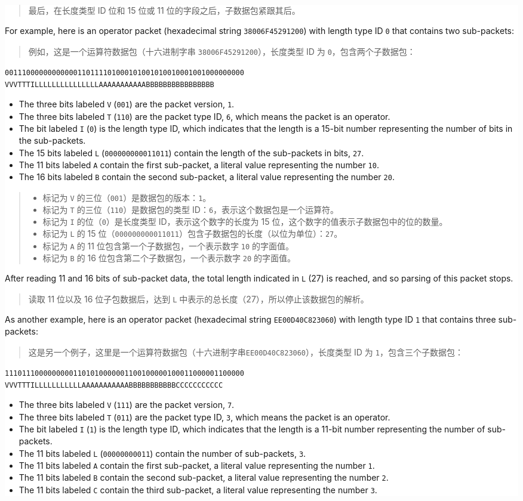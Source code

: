 > 最后，在长度类型 ID 位和 15 位或 11 位的字段之后，子数据包紧跟其后。

For example, here is an operator packet (hexadecimal string `38006F45291200`) with length type ID `0` that contains two sub-packets:

> 例如，这是一个运算符数据包（十六进制字串 `38006F45291200`），长度类型 ID 为 `0`，包含两个子数据包：

```'
00111000000000000110111101000101001010010001001000000000
VVVTTTILLLLLLLLLLLLLLLAAAAAAAAAAABBBBBBBBBBBBBBBB
```

- The three bits labeled `V` (`001`) are the packet version, `1`.
- The three bits labeled `T` (`110`) are the packet type ID, `6`, which means the packet is an operator.
- The bit labeled `I` (`0`) is the length type ID, which indicates that the length is a 15-bit number representing the number of bits in the sub-packets.
- The 15 bits labeled `L` (`000000000011011`) contain the length of the sub-packets in bits, `27`.
- The 11 bits labeled `A` contain the first sub-packet, a literal value representing the number `10`.
- The 16 bits labeled `B` contain the second sub-packet, a literal value representing the number `20`.

> - 标记为 `V` 的三位（`001`）是数据包的版本：`1`。
> - 标记为 `T` 的三位（`110`）是数据包的类型 ID：`6`，表示这个数据包是一个运算符。
> - 标记为 `I` 的位（`0`）是长度类型 ID，表示这个数字的长度为 15 位，这个数字的值表示子数据包中的位的数量。
> - 标记为 `L` 的 15 位（`000000000011011`）包含子数据包的长度（以位为单位）：`27`。
> - 标记为 `A` 的 11 位包含第一个子数据包，一个表示数字 `10` 的字面值。
> - 标记为 `B` 的 16 位包含第二个子数据包，一个表示数字 `20` 的字面值。

After reading 11 and 16 bits of sub-packet data, the total length indicated in `L` (27) is reached, and so parsing of this packet stops.

> 读取 11 位以及 16 位子包数据后，达到 `L` 中表示的总长度（27），所以停止该数据包的解析。

As another example, here is an operator packet (hexadecimal string `EE00D40C823060`) with length type ID `1` that contains three sub-packets:

> 这是另一个例子，这里是一个运算符数据包（十六进制字串`EE00D40C823060`），长度类型 ID 为 `1`，包含三个子数据包：

```'
11101110000000001101010000001100100000100011000001100000
VVVTTTILLLLLLLLLLLAAAAAAAAAAABBBBBBBBBBBCCCCCCCCCCC
```

- The three bits labeled `V` (`111`) are the packet version, `7`.
- The three bits labeled `T` (`011`) are the packet type ID, `3`, which means the packet is an operator.
- The bit labeled `I` (`1`) is the length type ID, which indicates that the length is a 11-bit number representing the number of sub-packets.
- The 11 bits labeled `L` (`00000000011`) contain the number of sub-packets, `3`.
- The 11 bits labeled `A` contain the first sub-packet, a literal value representing the number `1`.
- The 11 bits labeled `B` contain the second sub-packet, a literal value representing the number `2`.
- The 11 bits labeled `C` contain the third sub-packet, a literal value representing the number `3`.
